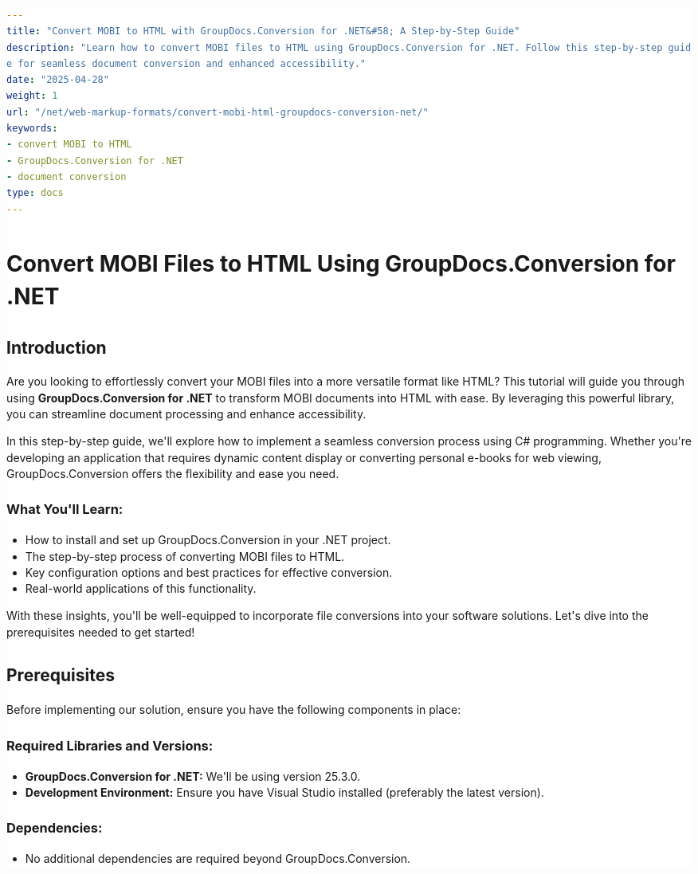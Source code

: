 ```yaml
---
title: "Convert MOBI to HTML with GroupDocs.Conversion for .NET&#58; A Step-by-Step Guide"
description: "Learn how to convert MOBI files to HTML using GroupDocs.Conversion for .NET. Follow this step-by-step guide for seamless document conversion and enhanced accessibility."
date: "2025-04-28"
weight: 1
url: "/net/web-markup-formats/convert-mobi-html-groupdocs-conversion-net/"
keywords:
- convert MOBI to HTML
- GroupDocs.Conversion for .NET
- document conversion
type: docs
---
```

# Convert MOBI Files to HTML Using GroupDocs.Conversion for .NET

## Introduction

Are you looking to effortlessly convert your MOBI files into a more versatile format like HTML? This tutorial will guide you through using **GroupDocs.Conversion for .NET** to transform MOBI documents into HTML with ease. By leveraging this powerful library, you can streamline document processing and enhance accessibility.

In this step-by-step guide, we'll explore how to implement a seamless conversion process using C# programming. Whether you're developing an application that requires dynamic content display or converting personal e-books for web viewing, GroupDocs.Conversion offers the flexibility and ease you need.

### What You'll Learn:
- How to install and set up GroupDocs.Conversion in your .NET project.
- The step-by-step process of converting MOBI files to HTML.
- Key configuration options and best practices for effective conversion.
- Real-world applications of this functionality.

With these insights, you'll be well-equipped to incorporate file conversions into your software solutions. Let's dive into the prerequisites needed to get started!

## Prerequisites

Before implementing our solution, ensure you have the following components in place:

### Required Libraries and Versions:
- **GroupDocs.Conversion for .NET:** We'll be using version 25.3.0.
- **Development Environment:** Ensure you have Visual Studio installed (preferably the latest version).

### Dependencies:
- No additional dependencies are required beyond GroupDocs.Conversion.
